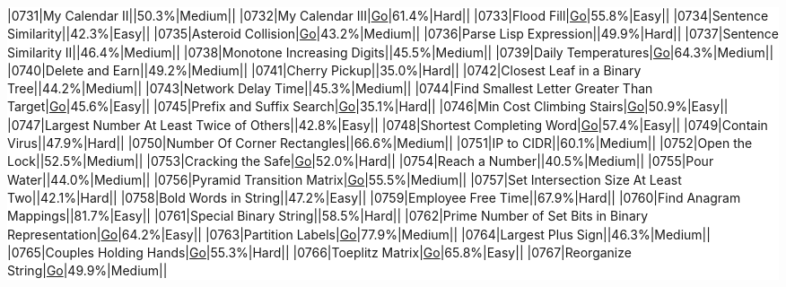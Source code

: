 |0731|My Calendar II||50.3%|Medium||
|0732|My Calendar III|[Go](https://github.com/halfrost/LeetCode-Go/tree/master/leetcode/0732.My-Calendar-III)|61.4%|Hard||
|0733|Flood Fill|[Go](https://github.com/halfrost/LeetCode-Go/tree/master/leetcode/0733.Flood-Fill)|55.8%|Easy||
|0734|Sentence Similarity||42.3%|Easy||
|0735|Asteroid Collision|[Go](https://github.com/halfrost/LeetCode-Go/tree/master/leetcode/0735.Asteroid-Collision)|43.2%|Medium||
|0736|Parse Lisp Expression||49.9%|Hard||
|0737|Sentence Similarity II||46.4%|Medium||
|0738|Monotone Increasing Digits||45.5%|Medium||
|0739|Daily Temperatures|[Go](https://github.com/halfrost/LeetCode-Go/tree/master/leetcode/0739.Daily-Temperatures)|64.3%|Medium||
|0740|Delete and Earn||49.2%|Medium||
|0741|Cherry Pickup||35.0%|Hard||
|0742|Closest Leaf in a Binary Tree||44.2%|Medium||
|0743|Network Delay Time||45.3%|Medium||
|0744|Find Smallest Letter Greater Than Target|[Go](https://github.com/halfrost/LeetCode-Go/tree/master/leetcode/0744.Find-Smallest-Letter-Greater-Than-Target)|45.6%|Easy||
|0745|Prefix and Suffix Search|[Go](https://github.com/halfrost/LeetCode-Go/tree/master/leetcode/0745.Prefix-and-Suffix-Search)|35.1%|Hard||
|0746|Min Cost Climbing Stairs|[Go](https://github.com/halfrost/LeetCode-Go/tree/master/leetcode/0746.Min-Cost-Climbing-Stairs)|50.9%|Easy||
|0747|Largest Number At Least Twice of Others||42.8%|Easy||
|0748|Shortest Completing Word|[Go](https://github.com/halfrost/LeetCode-Go/tree/master/leetcode/0748.Shortest-Completing-Word)|57.4%|Easy||
|0749|Contain Virus||47.9%|Hard||
|0750|Number Of Corner Rectangles||66.6%|Medium||
|0751|IP to CIDR||60.1%|Medium||
|0752|Open the Lock||52.5%|Medium||
|0753|Cracking the Safe|[Go](https://github.com/halfrost/LeetCode-Go/tree/master/leetcode/0753.Cracking-the-Safe)|52.0%|Hard||
|0754|Reach a Number||40.5%|Medium||
|0755|Pour Water||44.0%|Medium||
|0756|Pyramid Transition Matrix|[Go](https://github.com/halfrost/LeetCode-Go/tree/master/leetcode/0756.Pyramid-Transition-Matrix)|55.5%|Medium||
|0757|Set Intersection Size At Least Two||42.1%|Hard||
|0758|Bold Words in String||47.2%|Easy||
|0759|Employee Free Time||67.9%|Hard||
|0760|Find Anagram Mappings||81.7%|Easy||
|0761|Special Binary String||58.5%|Hard||
|0762|Prime Number of Set Bits in Binary Representation|[Go](https://github.com/halfrost/LeetCode-Go/tree/master/leetcode/0762.Prime-Number-of-Set-Bits-in-Binary-Representation)|64.2%|Easy||
|0763|Partition Labels|[Go](https://github.com/halfrost/LeetCode-Go/tree/master/leetcode/0763.Partition-Labels)|77.9%|Medium||
|0764|Largest Plus Sign||46.3%|Medium||
|0765|Couples Holding Hands|[Go](https://github.com/halfrost/LeetCode-Go/tree/master/leetcode/0765.Couples-Holding-Hands)|55.3%|Hard||
|0766|Toeplitz Matrix|[Go](https://github.com/halfrost/LeetCode-Go/tree/master/leetcode/0766.Toeplitz-Matrix)|65.8%|Easy||
|0767|Reorganize String|[Go](https://github.com/halfrost/LeetCode-Go/tree/master/leetcode/0767.Reorganize-String)|49.9%|Medium||